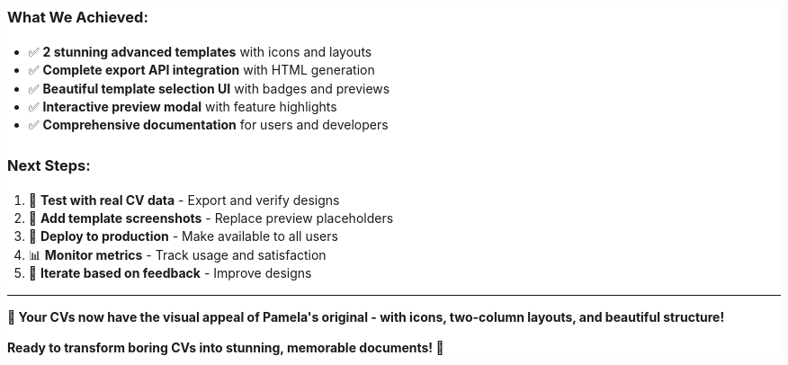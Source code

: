 ### What We Achieved:
- ✅ **2 stunning advanced templates** with icons and layouts
- ✅ **Complete export API integration** with HTML generation
- ✅ **Beautiful template selection UI** with badges and previews
- ✅ **Interactive preview modal** with feature highlights
- ✅ **Comprehensive documentation** for users and developers

### Next Steps:
1. 🧪 **Test with real CV data** - Export and verify designs
2. 📸 **Add template screenshots** - Replace preview placeholders
3. 🚀 **Deploy to production** - Make available to all users
4. 📊 **Monitor metrics** - Track usage and satisfaction
5. 🎨 **Iterate based on feedback** - Improve designs

---

**🎨 Your CVs now have the visual appeal of Pamela's original - with icons, two-column layouts, and beautiful structure!**

**Ready to transform boring CVs into stunning, memorable documents! 🚀**
